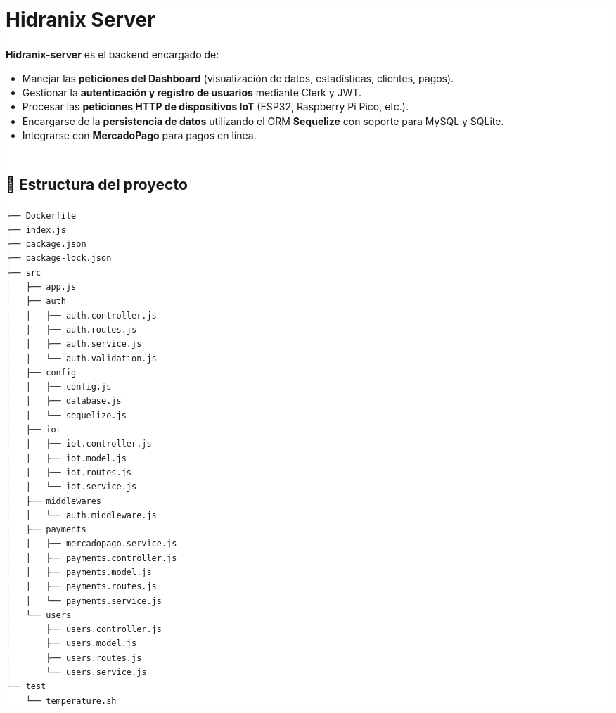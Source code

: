 # **Hidranix Server**

**Hidranix-server** es el backend encargado de:

* Manejar las **peticiones del Dashboard** (visualización de datos, estadísticas, clientes, pagos).
* Gestionar la **autenticación y registro de usuarios** mediante Clerk y JWT.
* Procesar las **peticiones HTTP de dispositivos IoT** (ESP32, Raspberry Pi Pico, etc.).
* Encargarse de la **persistencia de datos** utilizando el ORM **Sequelize** con soporte para MySQL y SQLite.
* Integrarse con **MercadoPago** para pagos en línea.

---

## 📂 Estructura del proyecto

```bash
├── Dockerfile
├── index.js
├── package.json
├── package-lock.json
├── src
│   ├── app.js
│   ├── auth
│   │   ├── auth.controller.js
│   │   ├── auth.routes.js
│   │   ├── auth.service.js
│   │   └── auth.validation.js
│   ├── config
│   │   ├── config.js
│   │   ├── database.js
│   │   └── sequelize.js
│   ├── iot
│   │   ├── iot.controller.js
│   │   ├── iot.model.js
│   │   ├── iot.routes.js
│   │   └── iot.service.js
│   ├── middlewares
│   │   └── auth.middleware.js
│   ├── payments
│   │   ├── mercadopago.service.js
│   │   ├── payments.controller.js
│   │   ├── payments.model.js
│   │   ├── payments.routes.js
│   │   └── payments.service.js
│   └── users
│       ├── users.controller.js
│       ├── users.model.js
│       ├── users.routes.js
│       └── users.service.js
└── test
    └── temperature.sh
```
